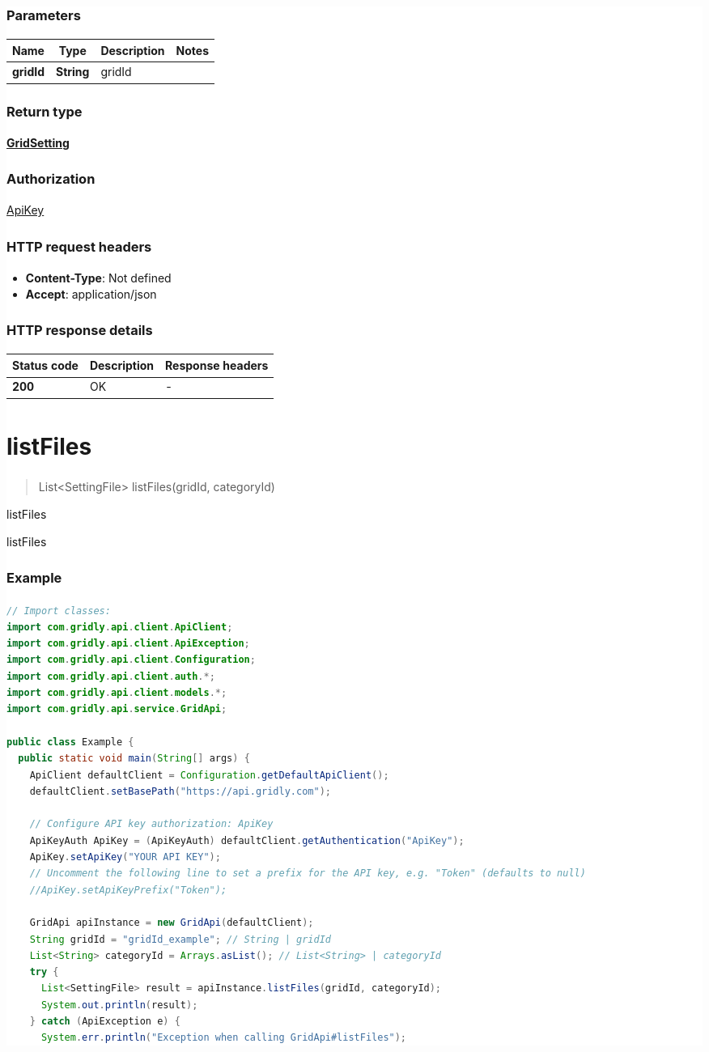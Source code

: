 ### Parameters

| Name | Type | Description  | Notes |
|------------- | ------------- | ------------- | -------------|
| **gridId** | **String**| gridId | |

### Return type

[**GridSetting**](GridSetting.md)

### Authorization

[ApiKey](../README.md#ApiKey)

### HTTP request headers

 - **Content-Type**: Not defined
 - **Accept**: application/json

### HTTP response details
| Status code | Description | Response headers |
|-------------|-------------|------------------|
| **200** | OK |  -  |

<a name="listFiles"></a>
# **listFiles**
> List&lt;SettingFile&gt; listFiles(gridId, categoryId)

listFiles

listFiles

### Example
```java
// Import classes:
import com.gridly.api.client.ApiClient;
import com.gridly.api.client.ApiException;
import com.gridly.api.client.Configuration;
import com.gridly.api.client.auth.*;
import com.gridly.api.client.models.*;
import com.gridly.api.service.GridApi;

public class Example {
  public static void main(String[] args) {
    ApiClient defaultClient = Configuration.getDefaultApiClient();
    defaultClient.setBasePath("https://api.gridly.com");
    
    // Configure API key authorization: ApiKey
    ApiKeyAuth ApiKey = (ApiKeyAuth) defaultClient.getAuthentication("ApiKey");
    ApiKey.setApiKey("YOUR API KEY");
    // Uncomment the following line to set a prefix for the API key, e.g. "Token" (defaults to null)
    //ApiKey.setApiKeyPrefix("Token");

    GridApi apiInstance = new GridApi(defaultClient);
    String gridId = "gridId_example"; // String | gridId
    List<String> categoryId = Arrays.asList(); // List<String> | categoryId
    try {
      List<SettingFile> result = apiInstance.listFiles(gridId, categoryId);
      System.out.println(result);
    } catch (ApiException e) {
      System.err.println("Exception when calling GridApi#listFiles");
```